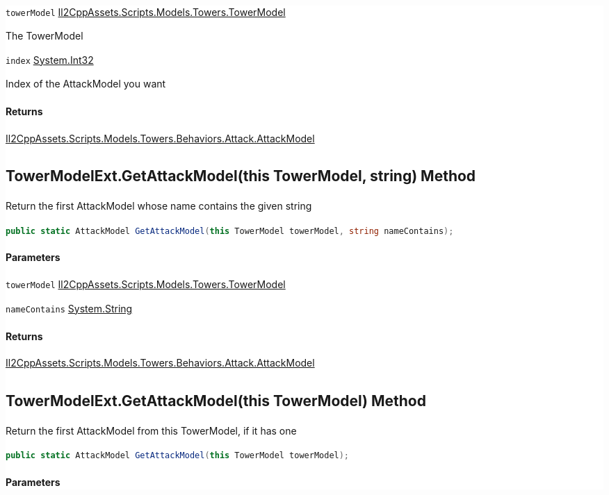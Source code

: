 <a name='BTD_Mod_Helper.Extensions.TowerModelExt.GetAttackModel(thisTowerModel,int).towerModel'></a>

`towerModel` [Il2CppAssets.Scripts.Models.Towers.TowerModel](https://docs.microsoft.com/en-us/dotnet/api/Il2CppAssets.Scripts.Models.Towers.TowerModel 'Il2CppAssets.Scripts.Models.Towers.TowerModel')

The TowerModel

<a name='BTD_Mod_Helper.Extensions.TowerModelExt.GetAttackModel(thisTowerModel,int).index'></a>

`index` [System.Int32](https://docs.microsoft.com/en-us/dotnet/api/System.Int32 'System.Int32')

Index of the AttackModel you want

#### Returns
[Il2CppAssets.Scripts.Models.Towers.Behaviors.Attack.AttackModel](https://docs.microsoft.com/en-us/dotnet/api/Il2CppAssets.Scripts.Models.Towers.Behaviors.Attack.AttackModel 'Il2CppAssets.Scripts.Models.Towers.Behaviors.Attack.AttackModel')

<a name='BTD_Mod_Helper.Extensions.TowerModelExt.GetAttackModel(thisTowerModel,string)'></a>

## TowerModelExt.GetAttackModel(this TowerModel, string) Method

Return the first AttackModel whose name contains the given string

```csharp
public static AttackModel GetAttackModel(this TowerModel towerModel, string nameContains);
```
#### Parameters

<a name='BTD_Mod_Helper.Extensions.TowerModelExt.GetAttackModel(thisTowerModel,string).towerModel'></a>

`towerModel` [Il2CppAssets.Scripts.Models.Towers.TowerModel](https://docs.microsoft.com/en-us/dotnet/api/Il2CppAssets.Scripts.Models.Towers.TowerModel 'Il2CppAssets.Scripts.Models.Towers.TowerModel')

<a name='BTD_Mod_Helper.Extensions.TowerModelExt.GetAttackModel(thisTowerModel,string).nameContains'></a>

`nameContains` [System.String](https://docs.microsoft.com/en-us/dotnet/api/System.String 'System.String')

#### Returns
[Il2CppAssets.Scripts.Models.Towers.Behaviors.Attack.AttackModel](https://docs.microsoft.com/en-us/dotnet/api/Il2CppAssets.Scripts.Models.Towers.Behaviors.Attack.AttackModel 'Il2CppAssets.Scripts.Models.Towers.Behaviors.Attack.AttackModel')

<a name='BTD_Mod_Helper.Extensions.TowerModelExt.GetAttackModel(thisTowerModel)'></a>

## TowerModelExt.GetAttackModel(this TowerModel) Method

Return the first AttackModel from this TowerModel, if it has one

```csharp
public static AttackModel GetAttackModel(this TowerModel towerModel);
```
#### Parameters
